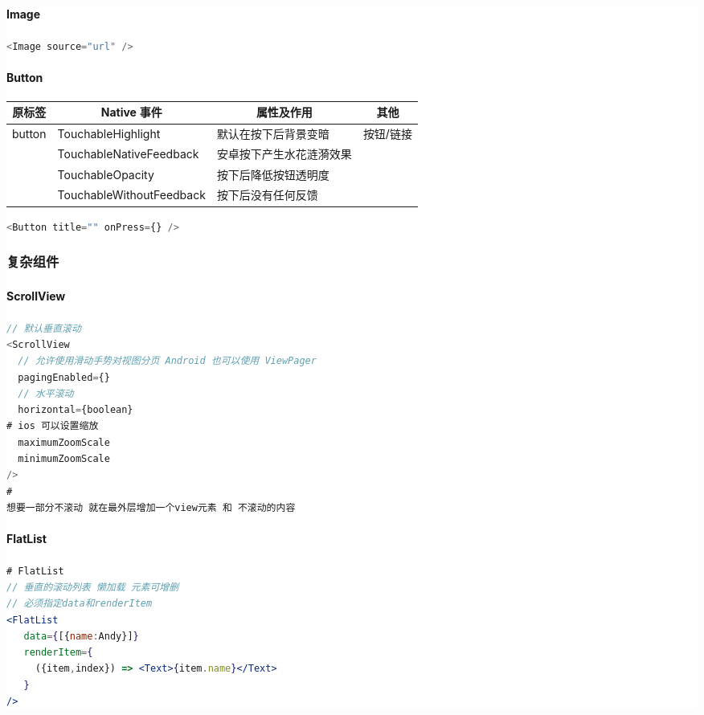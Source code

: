 #### Image

```js
<Image source="url" />
```

#### Button

| 原标签 | Native 事件              | 属性及作用               | 其他      |
| ------ | ------------------------ | ------------------------ | --------- |
| button | TouchableHighlight       | 默认在按下后背景变暗     | 按钮/链接 |
|        | TouchableNativeFeedback  | 安卓按下产生水花涟漪效果 |           |
|        | TouchableOpacity         | 按下后降低按钮透明度     |           |
|        | TouchableWithoutFeedback | 按下后没有任何反馈       |           |

```js
<Button title="" onPress={} />
```

### 复杂组件

#### ScrollView

```js
// 默认垂直滚动
<ScrollView
  // 允许使用滑动手势对视图分页 Android 也可以使用 ViewPager
  pagingEnabled={}
  // 水平滚动
  horizontal={boolean}
# ios 可以设置缩放
  maximumZoomScale
  minimumZoomScale
/>
#
想要一部分不滚动 就在最外层增加一个view元素 和 不滚动的内容
```

#### FlatList

```jsx | pure
# FlatList
// 垂直的滚动列表 懒加载 元素可增删
// 必须指定data和renderItem
<FlatList
   data={[{name:Andy}]}
   renderItem={
     ({item,index}) => <Text>{item.name}</Text>
   }
/>
```


  [key: string]: number;